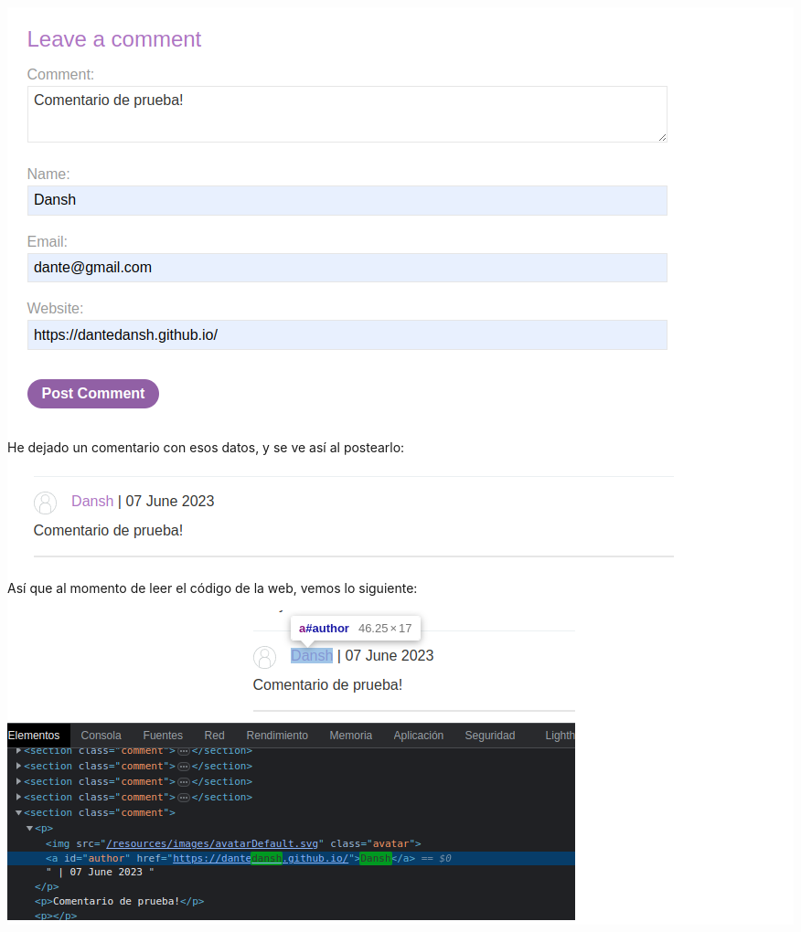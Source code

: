 ![comentar](/assets/images/XSS/lab8/comentar.png)

He dejado un comentario con esos datos, y se ve así al postearlo:

![prueba](/assets/images/XSS/lab8/prueba.png)

Así que al momento de leer el código de la web, vemos lo siguiente:

![codigo](/assets/images/XSS/lab8/codigo.png)
